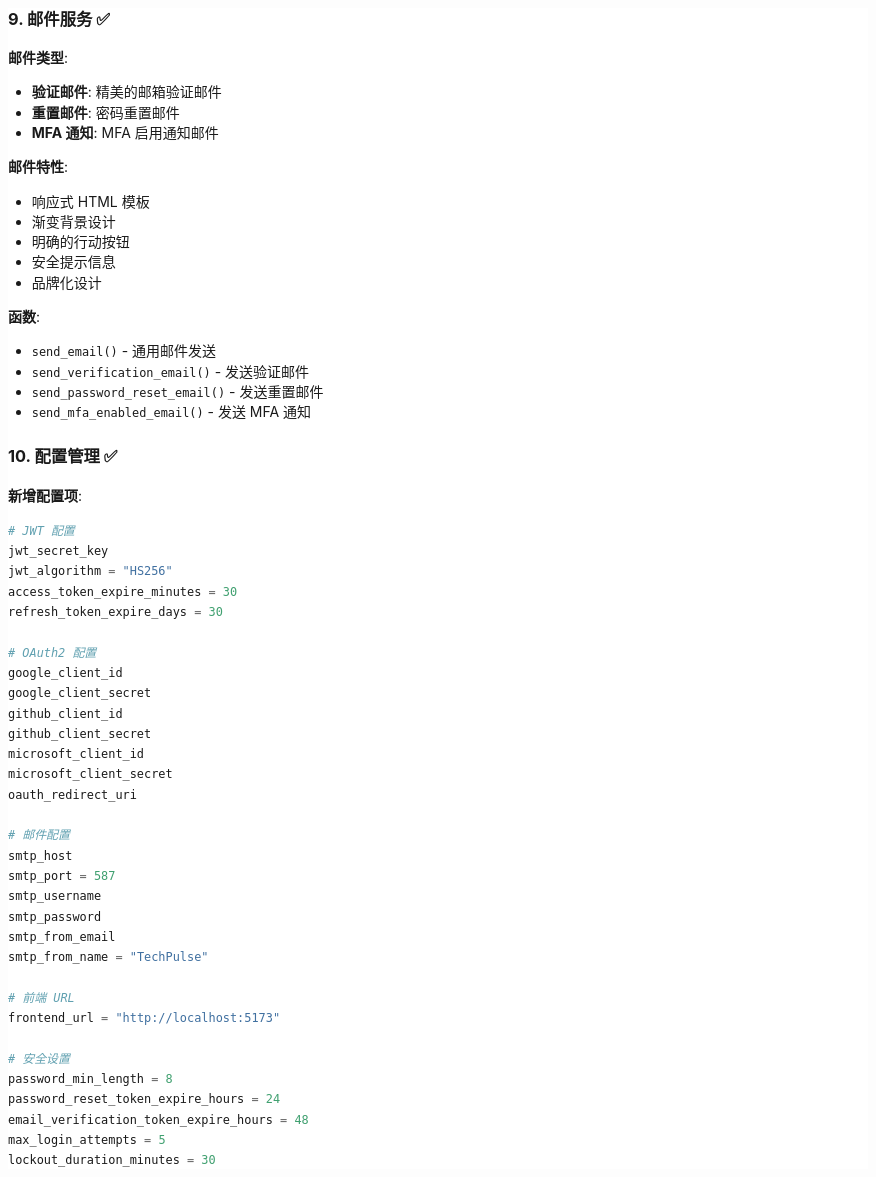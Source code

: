 ### 9. 邮件服务 ✅

**邮件类型**:
- **验证邮件**: 精美的邮箱验证邮件
- **重置邮件**: 密码重置邮件
- **MFA 通知**: MFA 启用通知邮件

**邮件特性**:
- 响应式 HTML 模板
- 渐变背景设计
- 明确的行动按钮
- 安全提示信息
- 品牌化设计

**函数**:
- `send_email()` - 通用邮件发送
- `send_verification_email()` - 发送验证邮件
- `send_password_reset_email()` - 发送重置邮件
- `send_mfa_enabled_email()` - 发送 MFA 通知

### 10. 配置管理 ✅

**新增配置项**:
```python
# JWT 配置
jwt_secret_key
jwt_algorithm = "HS256"
access_token_expire_minutes = 30
refresh_token_expire_days = 30

# OAuth2 配置
google_client_id
google_client_secret
github_client_id
github_client_secret
microsoft_client_id
microsoft_client_secret
oauth_redirect_uri

# 邮件配置
smtp_host
smtp_port = 587
smtp_username
smtp_password
smtp_from_email
smtp_from_name = "TechPulse"

# 前端 URL
frontend_url = "http://localhost:5173"

# 安全设置
password_min_length = 8
password_reset_token_expire_hours = 24
email_verification_token_expire_hours = 48
max_login_attempts = 5
lockout_duration_minutes = 30
```
